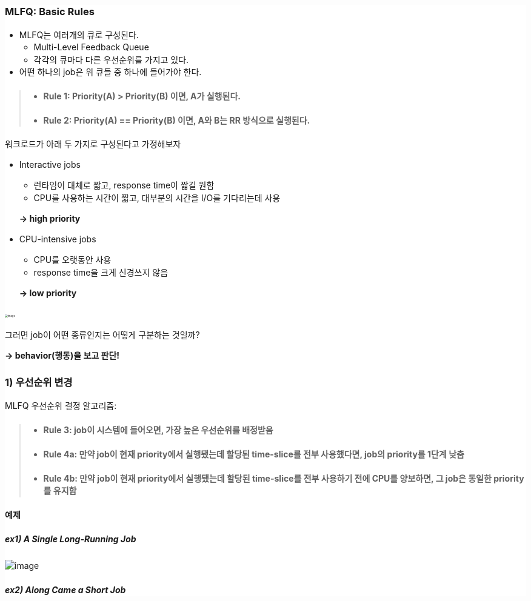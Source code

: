 
### MLFQ: Basic Rules

- MLFQ는 여러개의 큐로 구성된다.
  - Multi-Level Feedback Queue
  - 각각의 큐마다 다른 우선순위를 가지고 있다.
- 어떤 하나의 job은 위 큐들 중 하나에 들어가야 한다.



> - #### Rule 1: Priority(A) > Priority(B) 이면, A가 실행된다.
>
> - #### Rule 2: Priority(A) == Priority(B) 이면, A와 B는 RR 방식으로 실행된다.



워크로드가 아래 두 가지로 구성된다고 가정해보자

- Interactive jobs

  - 런타임이 대체로 짧고, response time이 짧길 원함
  - CPU를 사용하는 시간이 짧고, 대부분의 시간을 I/O를 기다리는데 사용

  **→ high priority**

- CPU-intensive jobs

  - CPU를 오랫동안 사용
  - response time을 크게 신경쓰지 않음

  **→ low priority**

<img src="https://user-images.githubusercontent.com/70627979/162583297-18fc7569-f59e-4ca7-aed0-bd82da0c88bc.png" alt="image" style="zoom: 30%;" />

그러면 job이 어떤 종류인지는 어떻게 구분하는 것일까?

**→ behavior(행동)을 보고 판단!**



### 1) 우선순위 변경

MLFQ 우선순위 결정 알고리즘:

> - #### Rule 3: job이 시스템에 들어오면, 가장 높은 우선순위를 배정받음
>
> - #### Rule 4a: 만약 job이 현재 priority에서 실행됐는데 할당된 time-slice를 전부 사용했다면, job의 priority를 1단계 낮춤
>
> - #### Rule 4b: 만약 job이 현재 priority에서 실행됐는데 할당된 time-slice를 전부 사용하기 전에 CPU를 양보하면, 그 job은 동일한 priority를 유지함



#### 예제

##### ex1) A Single Long-Running Job

<img width="814" alt="image" src="https://user-images.githubusercontent.com/70627979/161436957-97fc7373-6062-4a41-90d9-591c8fad928b.png">

##### ex2) Along Came a Short Job
